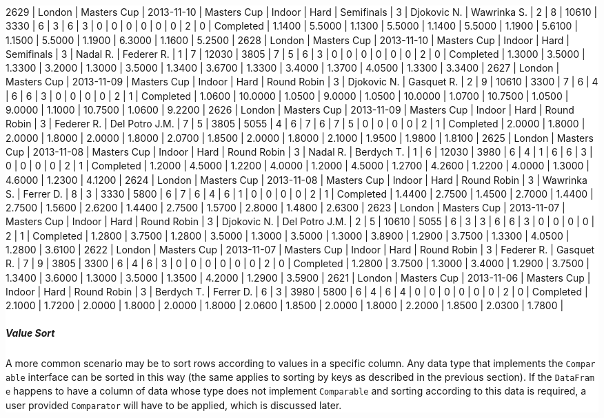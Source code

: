   2629  |    London  |  Masters Cup  |  2013-11-10  |  Masters Cup  |  Indoor  |     Hard  |   Semifinals  |        3  |  Djokovic N.  |     Wawrinka S.  |      2  |      8  |  10610  |   3330  |   6  |   3  |   6  |   3  |   0  |   0  |   0  |   0  |   0  |   0  |      2  |      0  |  Completed  |  1.1400  |   5.5000  |  1.1300  |  5.5000  |  1.1400  |   5.5000  |  1.1900  |   5.6100  |  1.1500  |  5.5000  |  1.1900  |   6.3000  |  1.1600  |  5.2500  |
  2628  |    London  |  Masters Cup  |  2013-11-10  |  Masters Cup  |  Indoor  |     Hard  |   Semifinals  |        3  |     Nadal R.  |      Federer R.  |      1  |      7  |  12030  |   3805  |   7  |   5  |   6  |   3  |   0  |   0  |   0  |   0  |   0  |   0  |      2  |      0  |  Completed  |  1.3000  |   3.5000  |  1.3300  |  3.2000  |  1.3000  |   3.5000  |  1.3400  |   3.6700  |  1.3300  |  3.4000  |  1.3700  |   4.0500  |  1.3300  |  3.3400  |
  2627  |    London  |  Masters Cup  |  2013-11-09  |  Masters Cup  |  Indoor  |     Hard  |  Round Robin  |        3  |  Djokovic N.  |      Gasquet R.  |      2  |      9  |  10610  |   3300  |   7  |   6  |   4  |   6  |   6  |   3  |   0  |   0  |   0  |   0  |      2  |      1  |  Completed  |  1.0600  |  10.0000  |  1.0500  |  9.0000  |  1.0500  |  10.0000  |  1.0700  |  10.7500  |  1.0500  |  9.0000  |  1.1000  |  10.7500  |  1.0600  |  9.2200  |
  2626  |    London  |  Masters Cup  |  2013-11-09  |  Masters Cup  |  Indoor  |     Hard  |  Round Robin  |        3  |   Federer R.  |  Del Potro J.M.  |      7  |      5  |   3805  |   5055  |   4  |   6  |   7  |   6  |   7  |   5  |   0  |   0  |   0  |   0  |      2  |      1  |  Completed  |  2.0000  |   1.8000  |  2.0000  |  1.8000  |  2.0000  |   1.8000  |  2.0700  |   1.8500  |  2.0000  |  1.8000  |  2.1000  |   1.9500  |  1.9800  |  1.8100  |
  2625  |    London  |  Masters Cup  |  2013-11-08  |  Masters Cup  |  Indoor  |     Hard  |  Round Robin  |        3  |     Nadal R.  |      Berdych T.  |      1  |      6  |  12030  |   3980  |   6  |   4  |   1  |   6  |   6  |   3  |   0  |   0  |   0  |   0  |      2  |      1  |  Completed  |  1.2000  |   4.5000  |  1.2200  |  4.0000  |  1.2000  |   4.5000  |  1.2700  |   4.2600  |  1.2200  |  4.0000  |  1.3000  |   4.6000  |  1.2300  |  4.1200  |
  2624  |    London  |  Masters Cup  |  2013-11-08  |  Masters Cup  |  Indoor  |     Hard  |  Round Robin  |        3  |  Wawrinka S.  |       Ferrer D.  |      8  |      3  |   3330  |   5800  |   6  |   7  |   6  |   4  |   6  |   1  |   0  |   0  |   0  |   0  |      2  |      1  |  Completed  |  1.4400  |   2.7500  |  1.4500  |  2.7000  |  1.4400  |   2.7500  |  1.5600  |   2.6200  |  1.4400  |  2.7500  |  1.5700  |   2.8000  |  1.4800  |  2.6300  |
  2623  |    London  |  Masters Cup  |  2013-11-07  |  Masters Cup  |  Indoor  |     Hard  |  Round Robin  |        3  |  Djokovic N.  |  Del Potro J.M.  |      2  |      5  |  10610  |   5055  |   6  |   3  |   3  |   6  |   6  |   3  |   0  |   0  |   0  |   0  |      2  |      1  |  Completed  |  1.2800  |   3.7500  |  1.2800  |  3.5000  |  1.3000  |   3.5000  |  1.3000  |   3.8900  |  1.2900  |  3.7500  |  1.3300  |   4.0500  |  1.2800  |  3.6100  |
  2622  |    London  |  Masters Cup  |  2013-11-07  |  Masters Cup  |  Indoor  |     Hard  |  Round Robin  |        3  |   Federer R.  |      Gasquet R.  |      7  |      9  |   3805  |   3300  |   6  |   4  |   6  |   3  |   0  |   0  |   0  |   0  |   0  |   0  |      2  |      0  |  Completed  |  1.2800  |   3.7500  |  1.3000  |  3.4000  |  1.2900  |   3.7500  |  1.3400  |   3.6000  |  1.3000  |  3.5000  |  1.3500  |   4.2000  |  1.2900  |  3.5900  |
  2621  |    London  |  Masters Cup  |  2013-11-06  |  Masters Cup  |  Indoor  |     Hard  |  Round Robin  |        3  |   Berdych T.  |       Ferrer D.  |      6  |      3  |   3980  |   5800  |   6  |   4  |   6  |   4  |   0  |   0  |   0  |   0  |   0  |   0  |      2  |      0  |  Completed  |  2.1000  |   1.7200  |  2.0000  |  1.8000  |  2.0000  |   1.8000  |  2.0600  |   1.8500  |  2.0000  |  1.8000  |  2.2000  |   1.8500  |  2.0300  |  1.7800  |
</pre></div>

##### Value Sort

A more common scenario may be to sort rows according to values in a specific column. Any data type that implements the
`Comparable` interface can be sorted in this way (the same applies to sorting by keys as described in the previous section). 
If the `DataFrame` happens to have a column of data whose type does not implement `Comparable` and sorting according to
this data is required, a user provided `Comparator` will have to be applied, which is discussed later.
